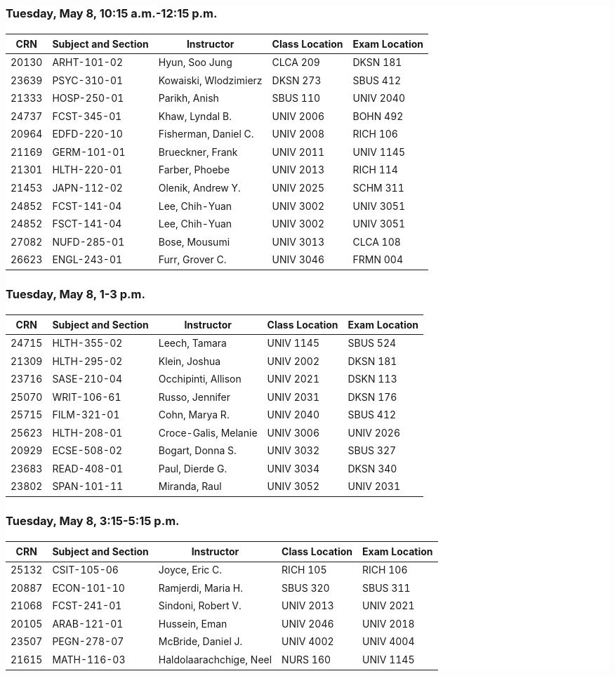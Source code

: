 ### Tuesday, May 8, 10:15 a.m.-12:15 p.m.

| CRN | Subject and Section | Instructor | Class Location | Exam Location |
| --- | --- | --- | --- | --- |
| 20130 | ARHT-101-02 | Hyun, Soo Jung | CLCA 209 | DKSN 181 |
| 23639 | PSYC-310-01 | Kowaiski, Wlodzimierz | DKSN 273 | SBUS 412 |
| 21333 | HOSP-250-01 | Parikh, Anish | SBUS 110 | UNIV 2040 |
| 24737 | FCST-345-01 | Khaw, Lyndal B. | UNIV 2006 | BOHN 492 |
| 20964 | EDFD-220-10 | Fisherman, Daniel C. | UNIV 2008 | RICH 106 |
| 21169 | GERM-101-01 | Brueckner, Frank | UNIV 2011 | UNIV 1145 |
| 21301 | HLTH-220-01 | Farber, Phoebe | UNIV 2013 | RICH 114 |
| 21453 | JAPN-112-02 | Olenik, Andrew Y. | UNIV 2025 | SCHM 311 |
| 24852 | FCST-141-04 | Lee, Chih-Yuan | UNIV 3002 | UNIV 3051 |
| 24852 | FSCT-141-04 | Lee, Chih-Yuan | UNIV 3002 | UNIV 3051 |
| 27082 | NUFD-285-01 | Bose, Mousumi | UNIV 3013 | CLCA 108 |
| 26623 | ENGL-243-01 | Furr, Grover C. | UNIV 3046 | FRMN 004 |

### Tuesday, May 8, 1-3 p.m.

| CRN | Subject and Section | Instructor | Class Location | Exam Location |
| --- | --- | --- | --- | --- |
| 24715 | HLTH-355-02 | Leech, Tamara | UNIV 1145 | SBUS 524 |
| 21309 | HLTH-295-02 | Klein, Joshua | UNIV 2002 | DKSN 181 |
| 23716 | SASE-210-04 | Occhipinti, Allison | UNIV 2021 | DSKN 113 |
| 25070 | WRIT-106-61 | Russo, Jennifer | UNIV 2031 | DKSN 176 |
| 25715 | FILM-321-01 | Cohn, Marya R. | UNIV 2040 | SBUS 412 |
| 25623 | HLTH-208-01 | Croce-Galis, Melanie | UNIV 3006 | UNIV 2026 |
| 20929 | ECSE-508-02 | Bogart, Donna S. | UNIV 3032 | SBUS 327 |
| 23683 | READ-408-01 | Paul, Dierde G. | UNIV 3034 | DKSN 340 |
| 23802 | SPAN-101-11 | Miranda, Raul | UNIV 3052 | UNIV 2031 |

### Tuesday, May 8, 3:15-5:15 p.m.

| CRN | Subject and Section | Instructor | Class Location | Exam Location |
| --- | --- | --- | --- | --- |
| 25132 | CSIT-105-06 | Joyce, Eric C. | RICH 105 | RICH 106 |
| 20887 | ECON-101-10 | Ramjerdi, Maria H. | SBUS 320 | SBUS 311 |
| 21068 | FCST-241-01 | Sindoni, Robert V. | UNIV 2013 | UNIV 2021 |
| 20105 | ARAB-121-01 | Hussein, Eman | UNIV 2046 | UNIV 2018 |
| 23507 | PEGN-278-07 | McBride, Daniel J. | UNIV 4002 | UNIV 4004 |
| 21615 | MATH-116-03 | Haldolaarachchige, Neel | NURS 160 | UNIV 1145 |
